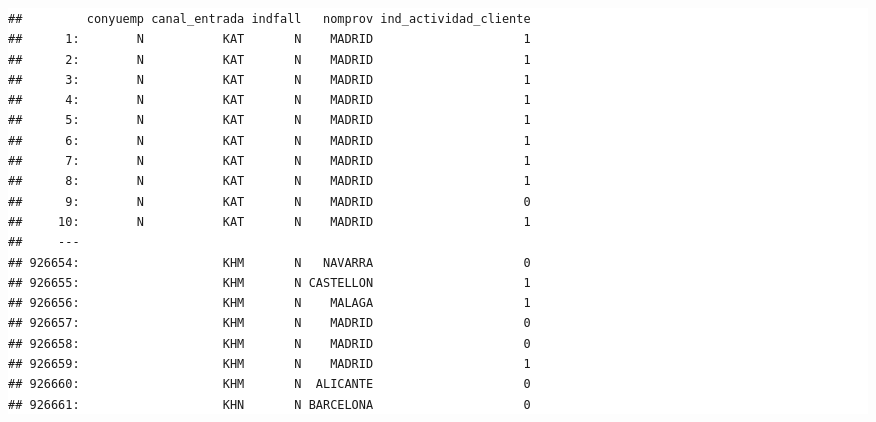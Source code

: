    ##         conyuemp canal_entrada indfall   nomprov ind_actividad_cliente
    ##      1:        N           KAT       N    MADRID                     1
    ##      2:        N           KAT       N    MADRID                     1
    ##      3:        N           KAT       N    MADRID                     1
    ##      4:        N           KAT       N    MADRID                     1
    ##      5:        N           KAT       N    MADRID                     1
    ##      6:        N           KAT       N    MADRID                     1
    ##      7:        N           KAT       N    MADRID                     1
    ##      8:        N           KAT       N    MADRID                     1
    ##      9:        N           KAT       N    MADRID                     0
    ##     10:        N           KAT       N    MADRID                     1
    ##     ---                                                               
    ## 926654:                    KHM       N   NAVARRA                     0
    ## 926655:                    KHM       N CASTELLON                     1
    ## 926656:                    KHM       N    MALAGA                     1
    ## 926657:                    KHM       N    MADRID                     0
    ## 926658:                    KHM       N    MADRID                     0
    ## 926659:                    KHM       N    MADRID                     1
    ## 926660:                    KHM       N  ALICANTE                     0
    ## 926661:                    KHN       N BARCELONA                     0